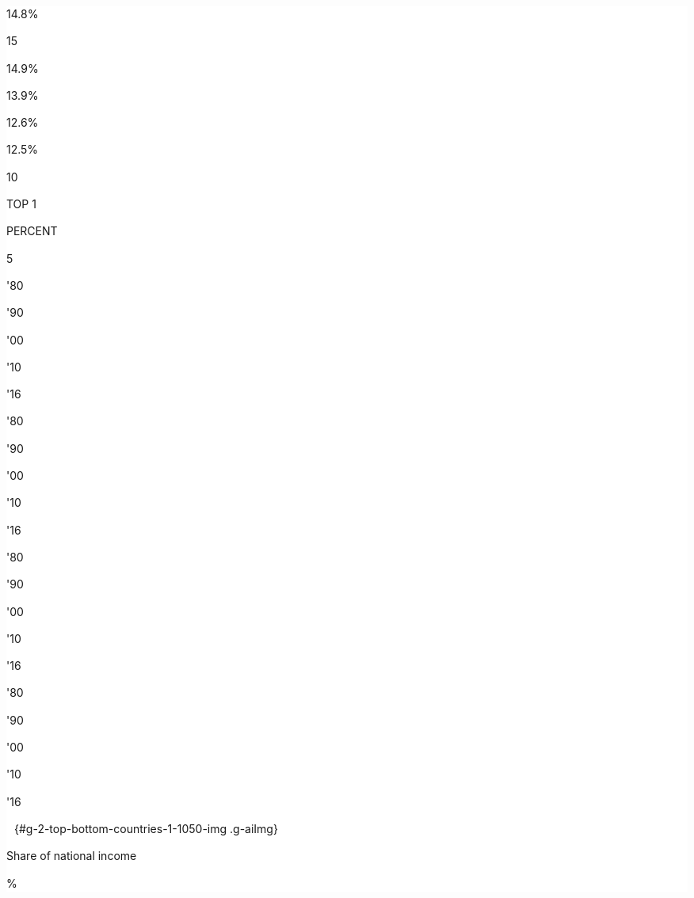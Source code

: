 14.8%

15

14.9%

13.9%

12.6%

12.5%

10

TOP 1

PERCENT

5

'80

'90

'00

'10

'16

'80

'90

'00

'10

'16

'80

'90

'00

'10

'16

'80

'90

'00

'10

'16

![](data:image/gif;base64,R0lGODlhCgAKAIAAAB8fHwAAACH5BAEAAAAALAAAAAAKAAoAAAIIhI+py+0PYysAOw==){#g-2-top-bottom-countries-1-1050-img .g-aiImg}

Share of national income

\%
